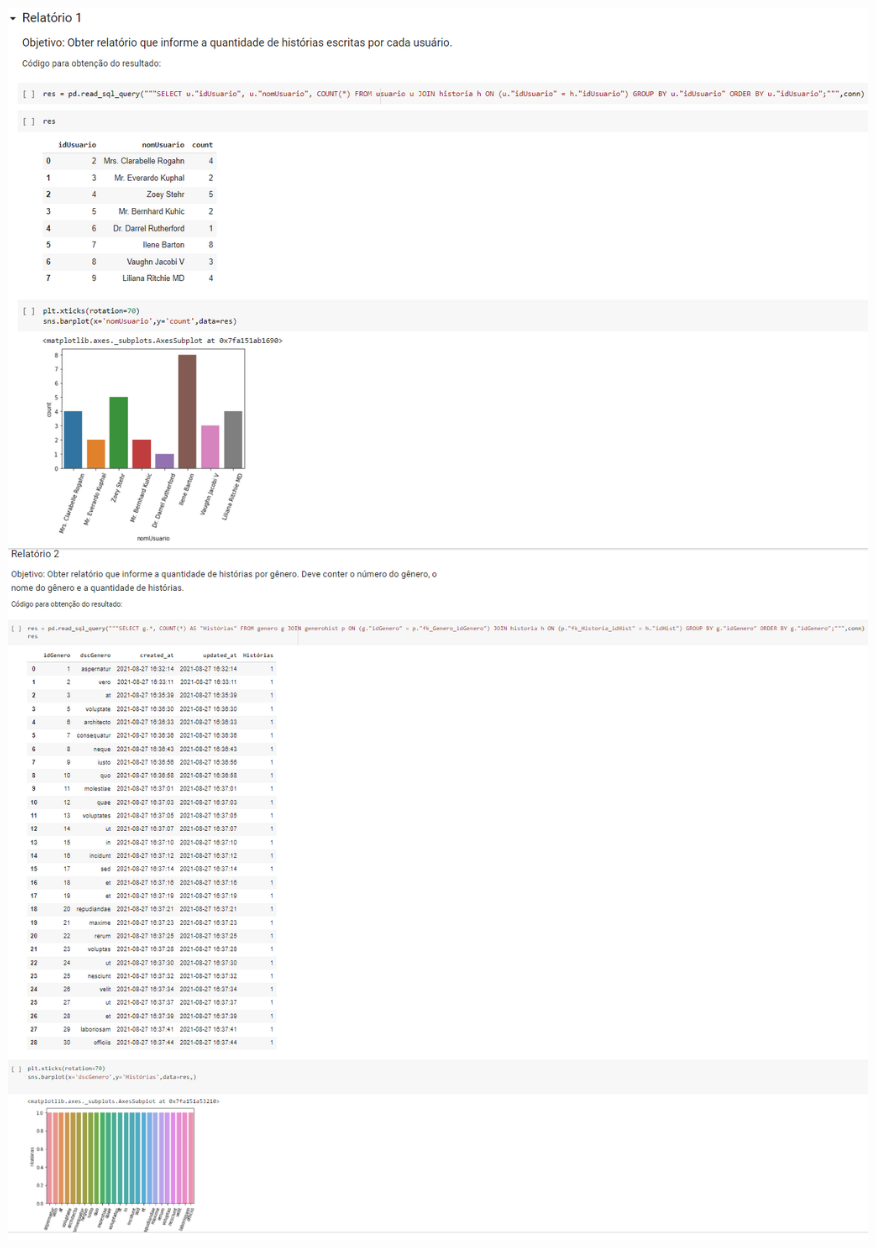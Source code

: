 ![Alt text](arquivos/relatorios/item11/rel.png "Primeiro Relatório")
![Alt text](arquivos/relatorios/item11/rel2.png "Segundo Relatório")